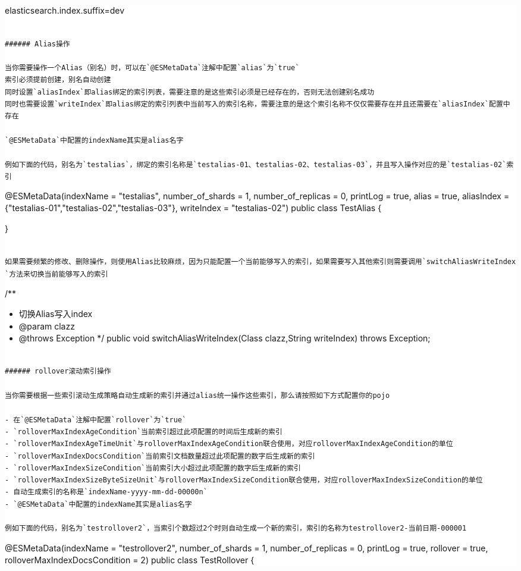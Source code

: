 ```
```
elasticsearch.index.suffix=dev
```

###### Alias操作

当你需要操作一个Alias（别名）时，可以在`@ESMetaData`注解中配置`alias`为`true`
索引必须提前创建，别名自动创建
同时设置`aliasIndex`即alias绑定的索引列表，需要注意的是这些索引必须是已经存在的，否则无法创建别名成功
同时也需要设置`writeIndex`即alias绑定的索引列表中当前写入的索引名称，需要注意的是这个索引名称不仅仅需要存在并且还需要在`aliasIndex`配置中存在

`@ESMetaData`中配置的indexName其实是alias名字

例如下面的代码，别名为`testalias`，绑定的索引名称是`testalias-01、testalias-02、testalias-03`，并且写入操作对应的是`testalias-02`索引

```
@ESMetaData(indexName = "testalias",
        number_of_shards = 1,
        number_of_replicas = 0,
        printLog = true,
        alias = true,
        aliasIndex = {"testalias-01","testalias-02","testalias-03"},
        writeIndex = "testalias-02")
public class TestAlias {


}
```

如果需要频繁的修改、删除操作，则使用Alias比较麻烦，因为只能配置一个当前能够写入的索引，如果需要写入其他索引则需要调用`switchAliasWriteIndex`方法来切换当前能够写入的索引

```
/**
* 切换Alias写入index
* @param clazz
* @throws Exception
*/
public void switchAliasWriteIndex(Class<T> clazz,String writeIndex) throws Exception;
```

###### rollover滚动索引操作

当你需要根据一些索引滚动生成策略自动生成新的索引并通过alias统一操作这些索引，那么请按照如下方式配置你的pojo

- 在`@ESMetaData`注解中配置`rollover`为`true`
- `rolloverMaxIndexAgeCondition`当前索引超过此项配置的时间后生成新的索引
- `rolloverMaxIndexAgeTimeUnit`与rolloverMaxIndexAgeCondition联合使用，对应rolloverMaxIndexAgeCondition的单位
- `rolloverMaxIndexDocsCondition`当前索引文档数量超过此项配置的数字后生成新的索引
- `rolloverMaxIndexSizeCondition`当前索引大小超过此项配置的数字后生成新的索引
- `rolloverMaxIndexSizeByteSizeUnit`与rolloverMaxIndexSizeCondition联合使用，对应rolloverMaxIndexSizeCondition的单位
- 自动生成索引的名称是`indexName-yyyy-mm-dd-00000n`
- `@ESMetaData`中配置的indexName其实是alias名字

例如下面的代码，别名为`testrollover2`，当索引个数超过2个时则自动生成一个新的索引，索引的名称为testrollover2-当前日期-000001

```
@ESMetaData(indexName = "testrollover2",
        number_of_shards = 1,
        number_of_replicas = 0,
        printLog = true,
        rollover = true,
        rolloverMaxIndexDocsCondition = 2)
public class TestRollover {
```
```